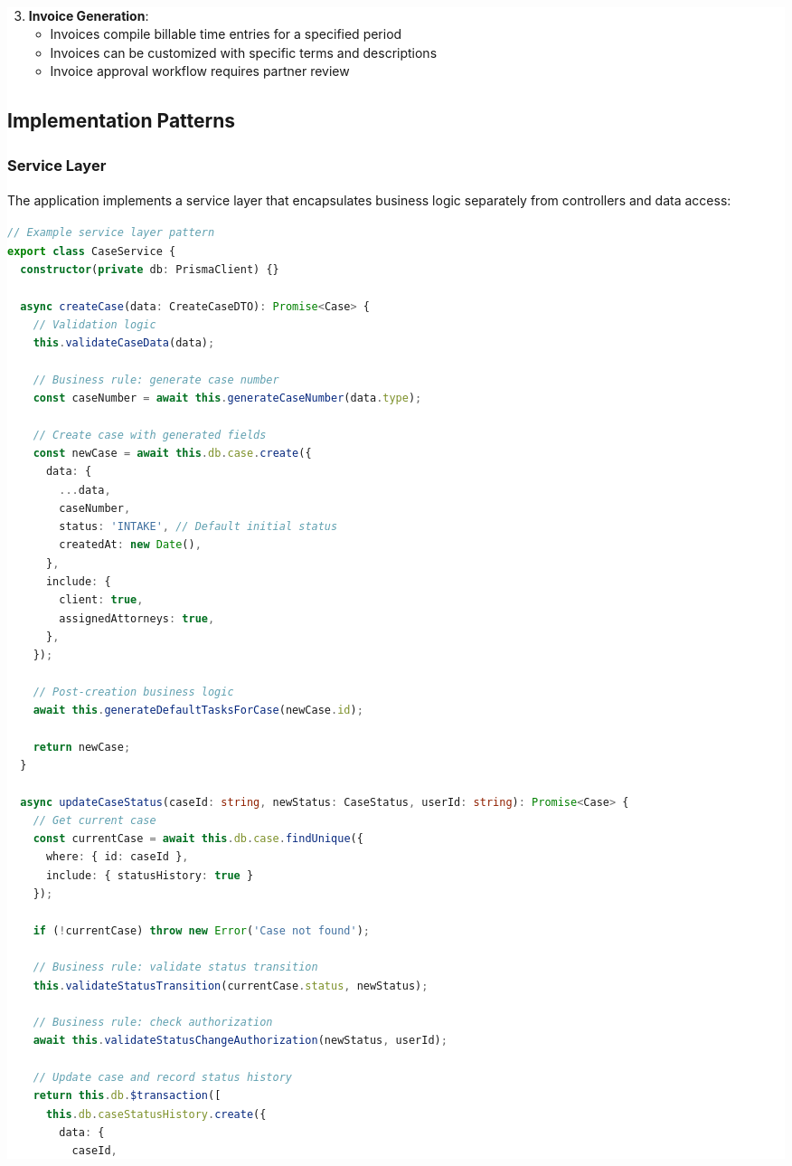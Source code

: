 3. **Invoice Generation**:
   - Invoices compile billable time entries for a specified period
   - Invoices can be customized with specific terms and descriptions
   - Invoice approval workflow requires partner review

## Implementation Patterns

### Service Layer

The application implements a service layer that encapsulates business logic separately from controllers and data access:

```typescript
// Example service layer pattern
export class CaseService {
  constructor(private db: PrismaClient) {}

  async createCase(data: CreateCaseDTO): Promise<Case> {
    // Validation logic
    this.validateCaseData(data);
    
    // Business rule: generate case number
    const caseNumber = await this.generateCaseNumber(data.type);
    
    // Create case with generated fields
    const newCase = await this.db.case.create({
      data: {
        ...data,
        caseNumber,
        status: 'INTAKE', // Default initial status
        createdAt: new Date(),
      },
      include: {
        client: true,
        assignedAttorneys: true,
      },
    });
    
    // Post-creation business logic
    await this.generateDefaultTasksForCase(newCase.id);
    
    return newCase;
  }

  async updateCaseStatus(caseId: string, newStatus: CaseStatus, userId: string): Promise<Case> {
    // Get current case
    const currentCase = await this.db.case.findUnique({ 
      where: { id: caseId },
      include: { statusHistory: true }
    });
    
    if (!currentCase) throw new Error('Case not found');
    
    // Business rule: validate status transition
    this.validateStatusTransition(currentCase.status, newStatus);
    
    // Business rule: check authorization
    await this.validateStatusChangeAuthorization(newStatus, userId);
    
    // Update case and record status history
    return this.db.$transaction([
      this.db.caseStatusHistory.create({
        data: {
          caseId,
```